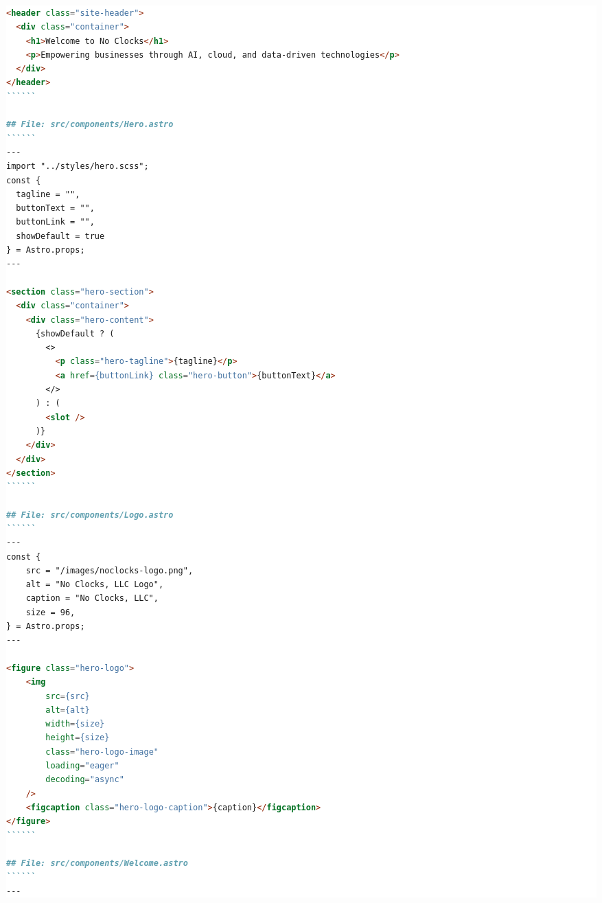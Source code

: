 ````````markdown
<header class="site-header">
  <div class="container">
    <h1>Welcome to No Clocks</h1>
    <p>Empowering businesses through AI, cloud, and data-driven technologies</p>
  </div>
</header>
``````

## File: src/components/Hero.astro
``````
---
import "../styles/hero.scss";
const {
  tagline = "",
  buttonText = "",
  buttonLink = "",
  showDefault = true
} = Astro.props;
---

<section class="hero-section">
  <div class="container">
    <div class="hero-content">
      {showDefault ? (
        <>
          <p class="hero-tagline">{tagline}</p>
          <a href={buttonLink} class="hero-button">{buttonText}</a>
        </>
      ) : (
        <slot />
      )}
    </div>
  </div>
</section>
``````

## File: src/components/Logo.astro
``````
---
const {
    src = "/images/noclocks-logo.png",
    alt = "No Clocks, LLC Logo",
    caption = "No Clocks, LLC",
    size = 96,
} = Astro.props;
---

<figure class="hero-logo">
    <img
        src={src}
        alt={alt}
        width={size}
        height={size}
        class="hero-logo-image"
        loading="eager"
        decoding="async"
    />
    <figcaption class="hero-logo-caption">{caption}</figcaption>
</figure>
``````

## File: src/components/Welcome.astro
``````
---
````````